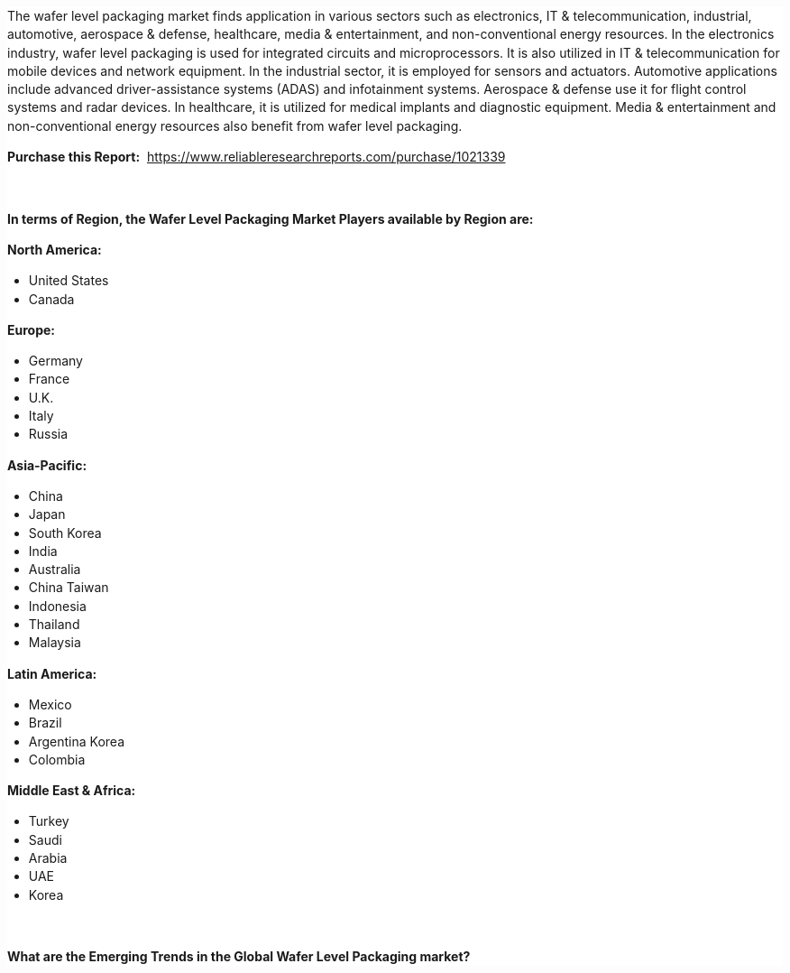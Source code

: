 <p><p>The wafer level packaging market finds application in various sectors such as electronics, IT & telecommunication, industrial, automotive, aerospace & defense, healthcare, media & entertainment, and non-conventional energy resources. In the electronics industry, wafer level packaging is used for integrated circuits and microprocessors. It is also utilized in IT & telecommunication for mobile devices and network equipment. In the industrial sector, it is employed for sensors and actuators. Automotive applications include advanced driver-assistance systems (ADAS) and infotainment systems. Aerospace & defense use it for flight control systems and radar devices. In healthcare, it is utilized for medical implants and diagnostic equipment. Media & entertainment and non-conventional energy resources also benefit from wafer level packaging.</p></p>
<p><strong>Purchase this Report:</strong>&nbsp; <a href="https://www.reliableresearchreports.com/purchase/1021339">https://www.reliableresearchreports.com/purchase/1021339</a></p>
<p>&nbsp;</p>
<p><strong>In terms of Region, the Wafer Level Packaging Market Players available by Region are:</strong></p>
<p>
    <p> <strong> North America: </strong>
        <ul>
            <li>United States</li>
            <li>Canada</li>
        </ul>
        </p> 
    <p> <strong> Europe: </strong>
        <ul>
            <li>Germany</li>
            <li>France</li>
            <li>U.K.</li>
            <li>Italy</li>
            <li>Russia</li>
        </ul>
        </p> 
    <p> <strong> Asia-Pacific: </strong>
        <ul>
            <li>China</li>
            <li>Japan</li>
            <li>South Korea</li>
            <li>India</li>
            <li>Australia</li>
            <li>China Taiwan</li>
            <li>Indonesia</li>
            <li>Thailand</li>
            <li>Malaysia</li>
        </ul>
        </p> 
    <p> <strong> Latin America: </strong>
        <ul>
            <li>Mexico</li>
            <li>Brazil</li>
            <li>Argentina Korea</li>
            <li>Colombia</li>
        </ul>
        </p> 
    <p> <strong> Middle East & Africa: </strong>
        <ul>
            <li>Turkey</li>
            <li>Saudi</li>
            <li>Arabia</li>
            <li>UAE</li>
            <li>Korea</li>
        </ul>
    </p>
    </p>
<p>&nbsp;</p>
<p><strong>What are the Emerging Trends in the Global Wafer Level Packaging market?</strong></p>